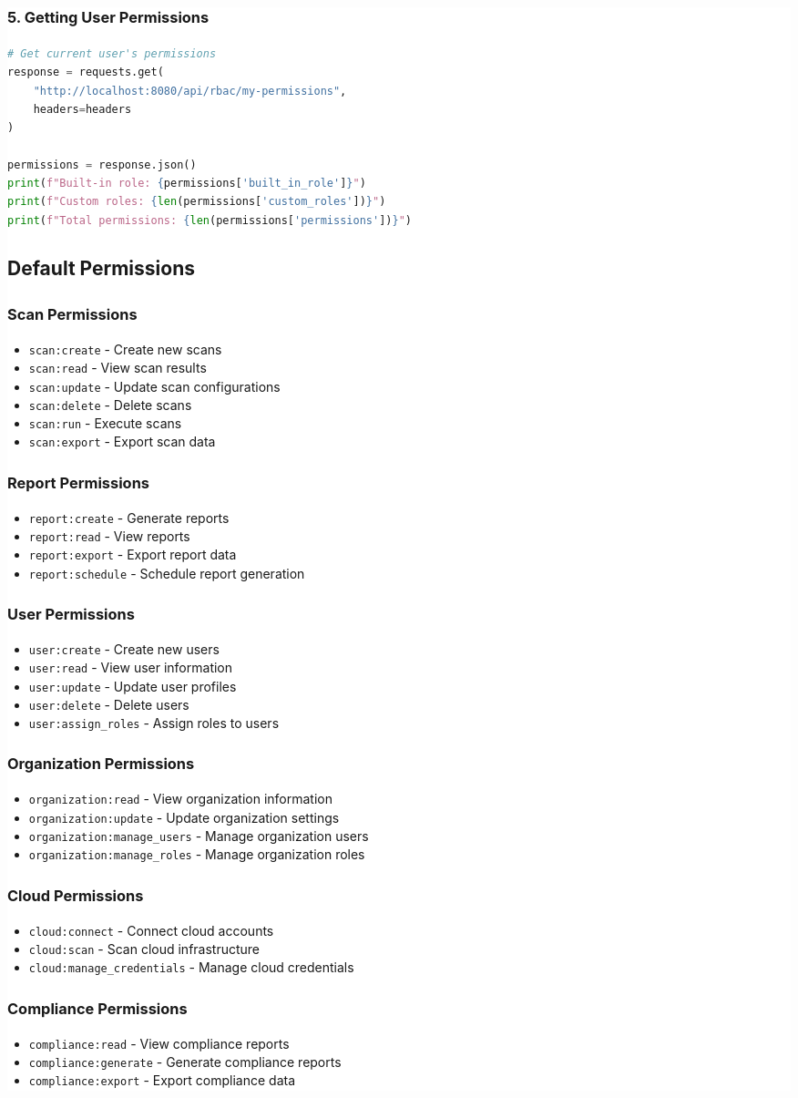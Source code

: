 ### 5. Getting User Permissions

```python
# Get current user's permissions
response = requests.get(
    "http://localhost:8080/api/rbac/my-permissions",
    headers=headers
)

permissions = response.json()
print(f"Built-in role: {permissions['built_in_role']}")
print(f"Custom roles: {len(permissions['custom_roles'])}")
print(f"Total permissions: {len(permissions['permissions'])}")
```

## Default Permissions

### Scan Permissions
- `scan:create` - Create new scans
- `scan:read` - View scan results
- `scan:update` - Update scan configurations
- `scan:delete` - Delete scans
- `scan:run` - Execute scans
- `scan:export` - Export scan data

### Report Permissions
- `report:create` - Generate reports
- `report:read` - View reports
- `report:export` - Export report data
- `report:schedule` - Schedule report generation

### User Permissions
- `user:create` - Create new users
- `user:read` - View user information
- `user:update` - Update user profiles
- `user:delete` - Delete users
- `user:assign_roles` - Assign roles to users

### Organization Permissions
- `organization:read` - View organization information
- `organization:update` - Update organization settings
- `organization:manage_users` - Manage organization users
- `organization:manage_roles` - Manage organization roles

### Cloud Permissions
- `cloud:connect` - Connect cloud accounts
- `cloud:scan` - Scan cloud infrastructure
- `cloud:manage_credentials` - Manage cloud credentials

### Compliance Permissions
- `compliance:read` - View compliance reports
- `compliance:generate` - Generate compliance reports
- `compliance:export` - Export compliance data
